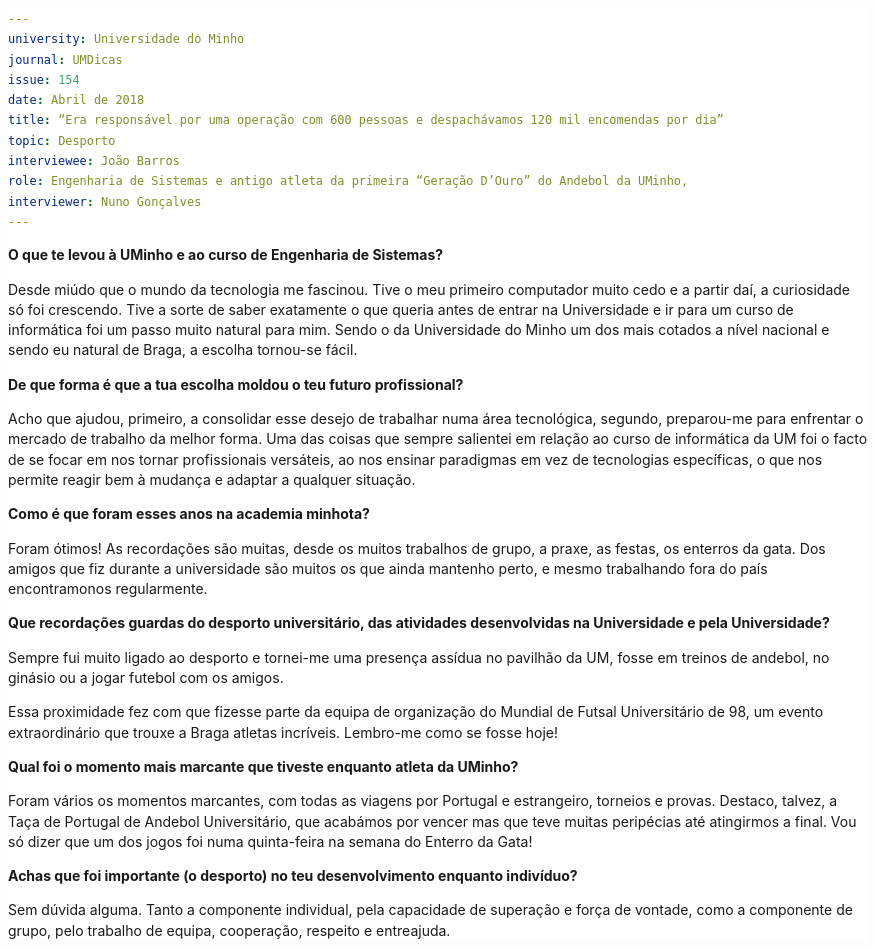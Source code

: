 ```yaml
---
university: Universidade do Minho
journal: UMDicas 
issue: 154	
date: Abril de 2018
title: “Era responsável por uma operação com 600 pessoas e despachávamos 120 mil encomendas por dia”
topic: Desporto
interviewee: João Barros
role: Engenharia de Sistemas e antigo atleta da primeira “Geração D’Ouro” do Andebol da UMinho,
interviewer: Nuno Gonçalves
---
```


**O que te levou à UMinho e ao curso de Engenharia de Sistemas?**

Desde miúdo que o mundo da tecnologia me fascinou. Tive o meu primeiro computador muito cedo e a partir daí, a curiosidade só foi crescendo. Tive a sorte de saber exatamente o que queria antes de entrar na Universidade e ir para um curso de informática foi um passo muito natural para mim. Sendo o da Universidade do Minho um dos mais cotados a nível nacional e sendo eu natural de Braga, a escolha tornou-se fácil.

**De que forma é que a tua escolha moldou o teu futuro profissional?**

Acho que ajudou, primeiro, a consolidar esse desejo de trabalhar numa área tecnológica, segundo, preparou-me para enfrentar o mercado de trabalho da melhor forma. Uma das coisas que sempre salientei em relação ao curso de informática da UM foi o facto de se focar em nos tornar profissionais versáteis, ao nos ensinar paradigmas em vez de tecnologias específicas, o que nos permite reagir bem à mudança e adaptar a qualquer situação.

**Como é que foram esses anos na academia minhota?**

Foram ótimos! As recordações são muitas, desde os muitos trabalhos de grupo, a praxe, as festas, os enterros da gata. Dos amigos que fiz durante a universidade são muitos os que ainda mantenho perto, e mesmo trabalhando fora do país encontramonos regularmente.

**Que recordações guardas do desporto universitário, das atividades desenvolvidas na Universidade e pela Universidade?**

Sempre fui muito ligado ao desporto e tornei-me uma presença assídua no pavilhão da UM, fosse em treinos de andebol, no ginásio ou a jogar futebol com os amigos.

Essa proximidade fez com que fizesse parte da equipa de organização do Mundial de Futsal Universitário de 98, um evento extraordinário que trouxe a Braga atletas incríveis. Lembro-me como se fosse hoje!

**Qual foi o momento mais marcante que tiveste enquanto atleta da UMinho?**

Foram vários os momentos marcantes, com todas as viagens por Portugal e estrangeiro, torneios e provas. Destaco, talvez, a Taça de Portugal de Andebol Universitário, que acabámos por vencer mas que teve muitas peripécias até atingirmos a final. Vou só dizer que um dos jogos foi numa quinta-feira na semana do Enterro da Gata!

**Achas que foi importante (o desporto) no teu desenvolvimento enquanto indivíduo?**

Sem dúvida alguma. Tanto a componente individual, pela capacidade de superação e força de vontade, como a componente de grupo, pelo trabalho de equipa, cooperação, respeito e entreajuda.
